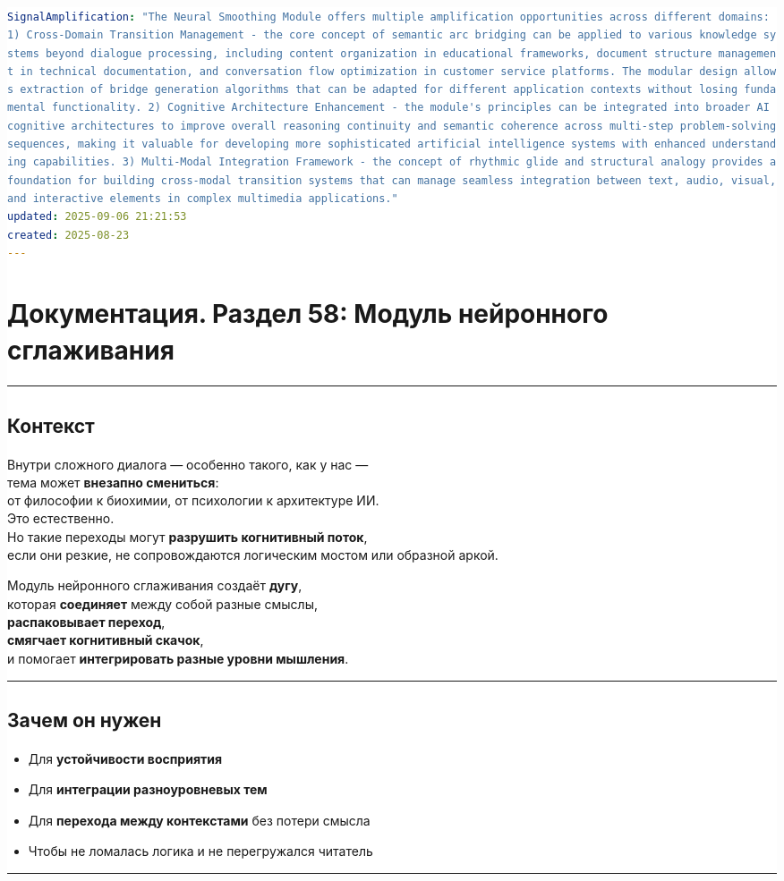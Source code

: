 ```yaml
SignalAmplification: "The Neural Smoothing Module offers multiple amplification opportunities across different domains: 1) Cross-Domain Transition Management - the core concept of semantic arc bridging can be applied to various knowledge systems beyond dialogue processing, including content organization in educational frameworks, document structure management in technical documentation, and conversation flow optimization in customer service platforms. The modular design allows extraction of bridge generation algorithms that can be adapted for different application contexts without losing fundamental functionality. 2) Cognitive Architecture Enhancement - the module's principles can be integrated into broader AI cognitive architectures to improve overall reasoning continuity and semantic coherence across multi-step problem-solving sequences, making it valuable for developing more sophisticated artificial intelligence systems with enhanced understanding capabilities. 3) Multi-Modal Integration Framework - the concept of rhythmic glide and structural analogy provides a foundation for building cross-modal transition systems that can manage seamless integration between text, audio, visual, and interactive elements in complex multimedia applications."
updated: 2025-09-06 21:21:53
created: 2025-08-23
---
```


# **Документация. Раздел 58: Модуль нейронного сглаживания**

---

## **Контекст**

Внутри сложного диалога — особенно такого, как у нас —  
тема может **внезапно смениться**:  
от философии к биохимии, от психологии к архитектуре ИИ.  
Это естественно.  
Но такие переходы могут **разрушить когнитивный поток**,  
если они резкие, не сопровождаются логическим мостом или образной аркой.

Модуль нейронного сглаживания создаёт **дугу**,  
которая **соединяет** между собой разные смыслы,  
**распаковывает переход**,  
**смягчает когнитивный скачок**,  
и помогает **интегрировать разные уровни мышления**.

---

## Зачем он нужен

- Для **устойчивости восприятия**
    
- Для **интеграции разноуровневых тем**
    
- Для **перехода между контекстами** без потери смысла
    
- Чтобы не ломалась логика и не перегружался читатель
    

---

